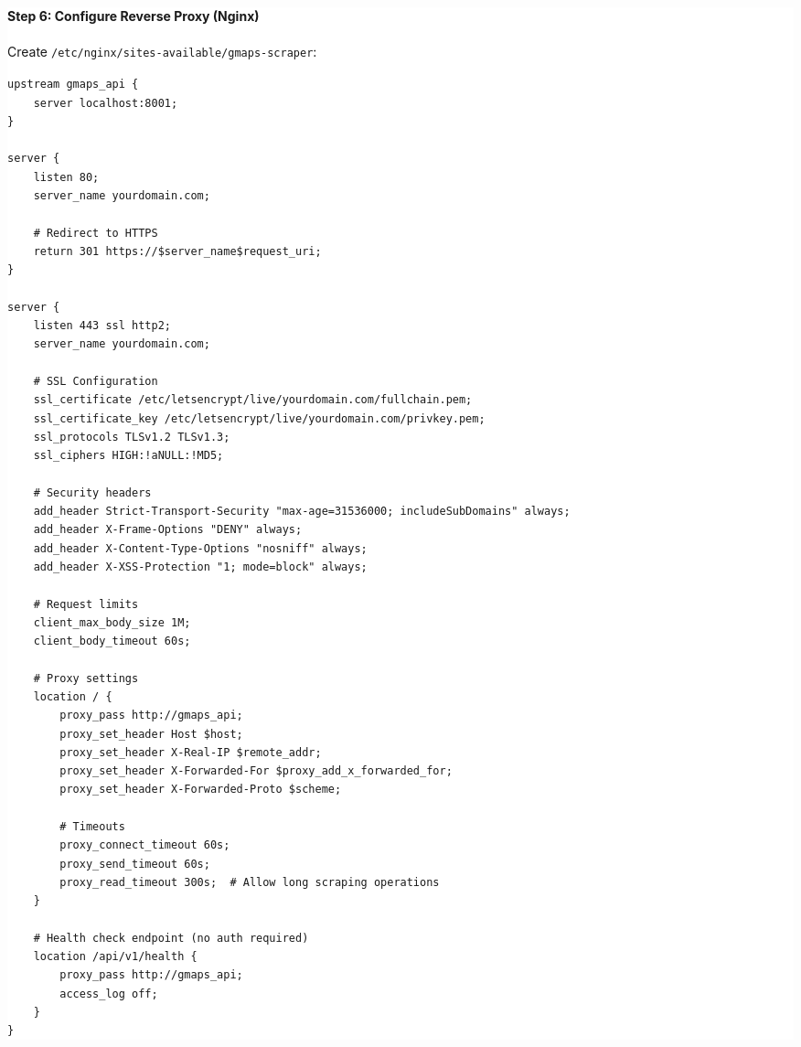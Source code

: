#### Step 6: Configure Reverse Proxy (Nginx)

Create `/etc/nginx/sites-available/gmaps-scraper`:

```nginx
upstream gmaps_api {
    server localhost:8001;
}

server {
    listen 80;
    server_name yourdomain.com;
    
    # Redirect to HTTPS
    return 301 https://$server_name$request_uri;
}

server {
    listen 443 ssl http2;
    server_name yourdomain.com;
    
    # SSL Configuration
    ssl_certificate /etc/letsencrypt/live/yourdomain.com/fullchain.pem;
    ssl_certificate_key /etc/letsencrypt/live/yourdomain.com/privkey.pem;
    ssl_protocols TLSv1.2 TLSv1.3;
    ssl_ciphers HIGH:!aNULL:!MD5;
    
    # Security headers
    add_header Strict-Transport-Security "max-age=31536000; includeSubDomains" always;
    add_header X-Frame-Options "DENY" always;
    add_header X-Content-Type-Options "nosniff" always;
    add_header X-XSS-Protection "1; mode=block" always;
    
    # Request limits
    client_max_body_size 1M;
    client_body_timeout 60s;
    
    # Proxy settings
    location / {
        proxy_pass http://gmaps_api;
        proxy_set_header Host $host;
        proxy_set_header X-Real-IP $remote_addr;
        proxy_set_header X-Forwarded-For $proxy_add_x_forwarded_for;
        proxy_set_header X-Forwarded-Proto $scheme;
        
        # Timeouts
        proxy_connect_timeout 60s;
        proxy_send_timeout 60s;
        proxy_read_timeout 300s;  # Allow long scraping operations
    }
    
    # Health check endpoint (no auth required)
    location /api/v1/health {
        proxy_pass http://gmaps_api;
        access_log off;
    }
}
```
